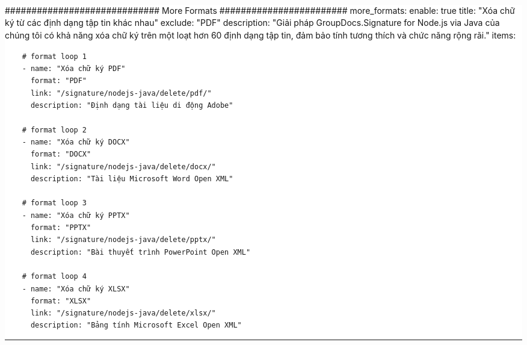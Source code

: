 ############################# More Formats ########################
more_formats:
    enable: true
    title: "Xóa chữ ký từ các định dạng tập tin khác nhau"
    exclude: "PDF"
    description: "Giải pháp GroupDocs.Signature for Node.js via Java của chúng tôi có khả năng xóa chữ ký trên một loạt hơn 60 định dạng tập tin, đảm bảo tính tương thích và chức năng rộng rãi."
    items: 
          
        # format loop 1
        - name: "Xóa chữ ký PDF"
          format: "PDF"
          link: "/signature/nodejs-java/delete/pdf/"
          description: "Định dạng tài liệu di động Adobe"
          
        # format loop 2
        - name: "Xóa chữ ký DOCX"
          format: "DOCX"
          link: "/signature/nodejs-java/delete/docx/"
          description: "Tài liệu Microsoft Word Open XML"
          
        # format loop 3
        - name: "Xóa chữ ký PPTX"
          format: "PPTX"
          link: "/signature/nodejs-java/delete/pptx/"
          description: "Bài thuyết trình PowerPoint Open XML"
          
        # format loop 4
        - name: "Xóa chữ ký XLSX"
          format: "XLSX"
          link: "/signature/nodejs-java/delete/xlsx/"
          description: "Bảng tính Microsoft Excel Open XML"


          

---
